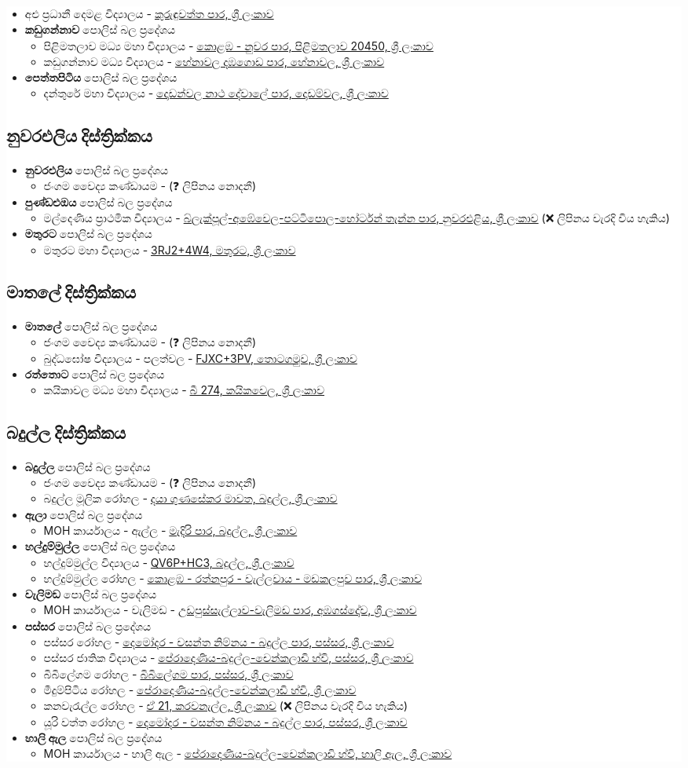   * අළු ප්‍රධානී දෙමළ විද්‍යාලය - [කුරුඳුවත්ත පාර, ශ්‍රී ලංකාව](https://www.google.lk/maps/place/7.126357N,80.530286E) 
* **කඩුගන්නාව** පොලිස් බල ප්‍රදේශය
  * පිළිමතලාව මධ්‍ය මහා විද්‍යාලය - [කොළඹ - නුවර පාර, පිළිමතලාව 20450, ශ්‍රී ලංකාව](https://www.google.lk/maps/place/7.265915N,80.550553E) 
  * කඩුගන්නාව මධ්‍ය විද්‍යාලය - [හේනාවල දඹගොඩ පාර, හේනාවල, ශ්‍රී ලංකාව](https://www.google.lk/maps/place/7.263719N,80.530822E) 
* **පෙත්තපිටිය** පොලිස් බල ප්‍රදේශය
  * දන්තුරේ මහා විද්‍යාලය - [දොඩන්වල නාථ දේවාලේ පාර, දොඩම්වල, ශ්‍රී ලංකාව](https://www.google.lk/maps/place/7.28447N,80.550963E) 
## නුවරඑලිය දිස්ත්‍රික්කය
* **නුවරඑලිය** පොලිස් බල ප්‍රදේශය
  * ජංගම වෛද්‍ය කණ්ඩායම - (❓ ලිපිනය නොදනී) 
* **පුණ්ඩළුඔය** පොලිස් බල ප්‍රදේශය
  * මල්දෙණිය ප්‍රාථමික විද්‍යාලය - [බ්ලැක්පූල්-අඹේවෙල-පට්ටිපොල-හෝර්ටන් තැන්න පාර, නුවරඑළිය, ශ්‍රී ලංකාව](https://www.google.lk/maps/place/6.945544N,80.774842E) (❌ ලිපිනය වැරදි විය හැකිය) 
* **මතුරට** පොලිස් බල ප්‍රදේශය
  * මතුරට මහා විද්‍යාලය - [3RJ2+4W4, මතුරට, ශ්‍රී ලංකාව](https://www.google.lk/maps/place/7.080267N,80.802335E) 
## මාතලේ දිස්ත්‍රික්කය
* **මාතලේ** පොලිස් බල ප්‍රදේශය
  * ජංගම වෛද්‍ය කණ්ඩායම - (❓ ලිපිනය නොදනී) 
  * බුද්ධඝෝෂ විද්‍යාලය - පලත්වල - [FJXC+3PV, තොටගමුව, ශ්‍රී ලංකාව](https://www.google.lk/maps/place/7.497726N,80.621784E) 
* **රත්තොට** පොලිස් බල ප්‍රදේශය
  * කයිකාවල මධ්‍ය මහා විද්‍යාලය - [බී 274, කයිකවෙල, ශ්‍රී ලංකාව](https://www.google.lk/maps/place/7.505709N,80.663587E) 
## බදුල්ල දිස්ත්‍රික්කය
* **බදුල්ල** පොලිස් බල ප්‍රදේශය
  * ජංගම වෛද්‍ය කණ්ඩායම - (❓ ලිපිනය නොදනී) 
  * බදුල්ල මූලික රෝහල - [දයා ගුණසේකර මාවත, බදුල්ල, ශ්‍රී ලංකාව](https://www.google.lk/maps/place/6.991808N,81.05235E) 
* **ඇලා** පොලිස් බල ප්‍රදේශය
  * MOH කාර්යාලය - ඇල්ල - [මැදිරි පාර, බදුල්ල, ශ්‍රී ලංකාව](https://www.google.lk/maps/place/6.988514N,81.053232E) 
* **හල්දුම්මුල්ල** පොලිස් බල ප්‍රදේශය
  * හල්දුම්මුල්ල විද්‍යාලය - [QV6P+HC3, බදුල්ල, ශ්‍රී ලංකාව](https://www.google.lk/maps/place/6.761391N,80.886057E) 
  * හල්දුම්මුල්ල රෝහල - [කොළඹ - රත්නපුර - වැල්ලවාය - මඩකලපුව පාර, ශ්‍රී ලංකාව](https://www.google.lk/maps/place/6.758168N,80.879938E) 
* **වැලිමඞ** පොලිස් බල ප්‍රදේශය
  * MOH කාර්යාලය - වැලිමඩ - [උඩපුස්සැල්ලාව-වැලිමඩ පාර, අඹගස්දෝව, ශ්‍රී ලංකාව](https://www.google.lk/maps/place/6.927934N,80.896475E) 
* **පස්සර** පොලිස් බල ප්‍රදේශය
  * පස්සර රෝහල - [දෙමෝදර - වසන්ත නිම්නය - බදුල්ල පාර, පස්සර, ශ්‍රී ලංකාව](https://www.google.lk/maps/place/6.933517N,81.152592E) 
  * පස්සර ජාතික විද්‍යාලය - [පේරාදෙණිය-බදුල්ල-චෙන්කලාඩි හ්වි, පස්සර, ශ්‍රී ලංකාව](https://www.google.lk/maps/place/6.940355N,81.167392E) 
  * බිබිලේගම රෝහල - [බිබිලේගම පාර, පස්සර, ශ්‍රී ලංකාව](https://www.google.lk/maps/place/6.895098N,81.14174E) 
  * මීදුම්පිටිය රෝහල - [පේරාදෙණිය-බදුල්ල-චෙන්කලාඩි හ්වි, ශ්‍රී ලංකාව](https://www.google.lk/maps/place/6.945576N,81.190338E) 
  * කනවැරැල්ල රෝහල - [ඒ 21, කරවනැල්ල, ශ්‍රී ලංකාව](https://www.google.lk/maps/place/7.02453N,80.261752E) (❌ ලිපිනය වැරදි විය හැකිය) 
  * යූරි වත්ත රෝහල - [දෙමෝදර - වසන්ත නිම්නය - බදුල්ල පාර, පස්සර, ශ්‍රී ලංකාව](https://www.google.lk/maps/place/6.933517N,81.152592E) 
* **හාලි ඇල** පොලිස් බල ප්‍රදේශය
  * MOH කාර්යාලය - හාලි ඇල - [පේරාදෙණිය-බදුල්ල-චෙන්කලාඩි හ්වි, හාලි ඇල, ශ්‍රී ලංකාව](https://www.google.lk/maps/place/6.962439N,81.036061E) 